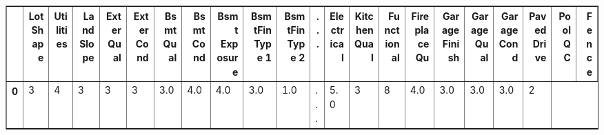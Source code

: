 


<div>
<style>
    .dataframe thead tr:only-child th {
        text-align: right;
    }

    .dataframe thead th {
        text-align: left;
    }

    .dataframe tbody tr th {
        vertical-align: top;
    }
</style>
<table border="1" class="dataframe">
  <thead>
    <tr style="text-align: right;">
      <th></th>
      <th>Lot Shape</th>
      <th>Utilities</th>
      <th>Land Slope</th>
      <th>Exter Qual</th>
      <th>Exter Cond</th>
      <th>Bsmt Qual</th>
      <th>Bsmt Cond</th>
      <th>Bsmt Exposure</th>
      <th>BsmtFin Type 1</th>
      <th>BsmtFin Type 2</th>
      <th>...</th>
      <th>Electrical</th>
      <th>Kitchen Qual</th>
      <th>Functional</th>
      <th>Fireplace Qu</th>
      <th>Garage Finish</th>
      <th>Garage Qual</th>
      <th>Garage Cond</th>
      <th>Paved Drive</th>
      <th>Pool QC</th>
      <th>Fence</th>
    </tr>
  </thead>
  <tbody>
    <tr>
      <th>0</th>
      <td>3</td>
      <td>4</td>
      <td>3</td>
      <td>3</td>
      <td>3</td>
      <td>3.0</td>
      <td>4.0</td>
      <td>4.0</td>
      <td>3.0</td>
      <td>1.0</td>
      <td>...</td>
      <td>5.0</td>
      <td>3</td>
      <td>8</td>
      <td>4.0</td>
      <td>3.0</td>
      <td>3.0</td>
      <td>3.0</td>
      <td>2</td>